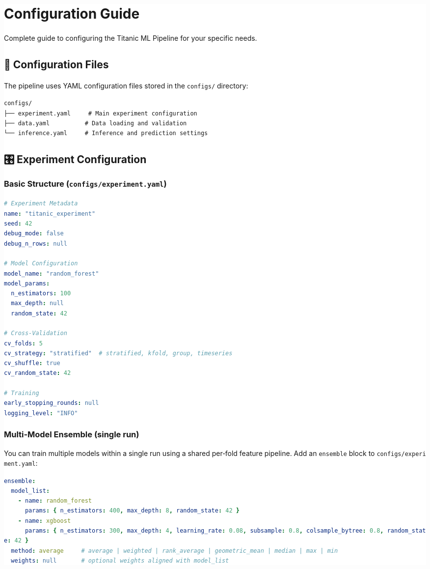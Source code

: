 # Configuration Guide

Complete guide to configuring the Titanic ML Pipeline for your specific needs.

## 📁 Configuration Files

The pipeline uses YAML configuration files stored in the `configs/` directory:

```
configs/
├── experiment.yaml     # Main experiment configuration
├── data.yaml          # Data loading and validation
└── inference.yaml     # Inference and prediction settings
```

## 🎛️ Experiment Configuration

### Basic Structure (`configs/experiment.yaml`)

```yaml
# Experiment Metadata
name: "titanic_experiment"
seed: 42
debug_mode: false
debug_n_rows: null

# Model Configuration
model_name: "random_forest"
model_params:
  n_estimators: 100
  max_depth: null
  random_state: 42

# Cross-Validation
cv_folds: 5
cv_strategy: "stratified"  # stratified, kfold, group, timeseries
cv_shuffle: true
cv_random_state: 42

# Training
early_stopping_rounds: null
logging_level: "INFO"
```

### Multi‑Model Ensemble (single run)

You can train multiple models within a single run using a shared per‑fold feature pipeline. Add an `ensemble` block to `configs/experiment.yaml`:

```yaml
ensemble:
  model_list:
    - name: random_forest
      params: { n_estimators: 400, max_depth: 8, random_state: 42 }
    - name: xgboost
      params: { n_estimators: 300, max_depth: 4, learning_rate: 0.08, subsample: 0.8, colsample_bytree: 0.8, random_state: 42 }
  method: average     # average | weighted | rank_average | geometric_mean | median | max | min
  weights: null       # optional weights aligned with model_list
```
